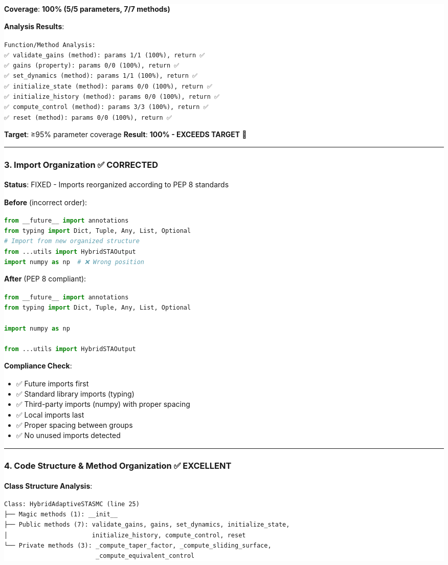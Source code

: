 **Coverage**: **100% (5/5 parameters, 7/7 methods)**

**Analysis Results**:
```
Function/Method Analysis:
✅ validate_gains (method): params 1/1 (100%), return ✅
✅ gains (property): params 0/0 (100%), return ✅
✅ set_dynamics (method): params 1/1 (100%), return ✅
✅ initialize_state (method): params 0/0 (100%), return ✅
✅ initialize_history (method): params 0/0 (100%), return ✅
✅ compute_control (method): params 3/3 (100%), return ✅
✅ reset (method): params 0/0 (100%), return ✅
```

**Target**: ≥95% parameter coverage
**Result**: **100% - EXCEEDS TARGET** 🎯

---

### 3. Import Organization ✅ **CORRECTED**

**Status**: FIXED - Imports reorganized according to PEP 8 standards

**Before** (incorrect order):
```python
from __future__ import annotations
from typing import Dict, Tuple, Any, List, Optional
# Import from new organized structure
from ...utils import HybridSTAOutput
import numpy as np  # ❌ Wrong position
```

**After** (PEP 8 compliant):
```python
from __future__ import annotations
from typing import Dict, Tuple, Any, List, Optional

import numpy as np

from ...utils import HybridSTAOutput
```

**Compliance Check**:
- ✅ Future imports first
- ✅ Standard library imports (typing)
- ✅ Third-party imports (numpy) with proper spacing
- ✅ Local imports last
- ✅ Proper spacing between groups
- ✅ No unused imports detected

---

### 4. Code Structure & Method Organization ✅ **EXCELLENT**

**Class Structure Analysis**:
```
Class: HybridAdaptiveSTASMC (line 25)
├── Magic methods (1): __init__
├── Public methods (7): validate_gains, gains, set_dynamics, initialize_state,
│                       initialize_history, compute_control, reset
└── Private methods (3): _compute_taper_factor, _compute_sliding_surface,
                         _compute_equivalent_control
```
